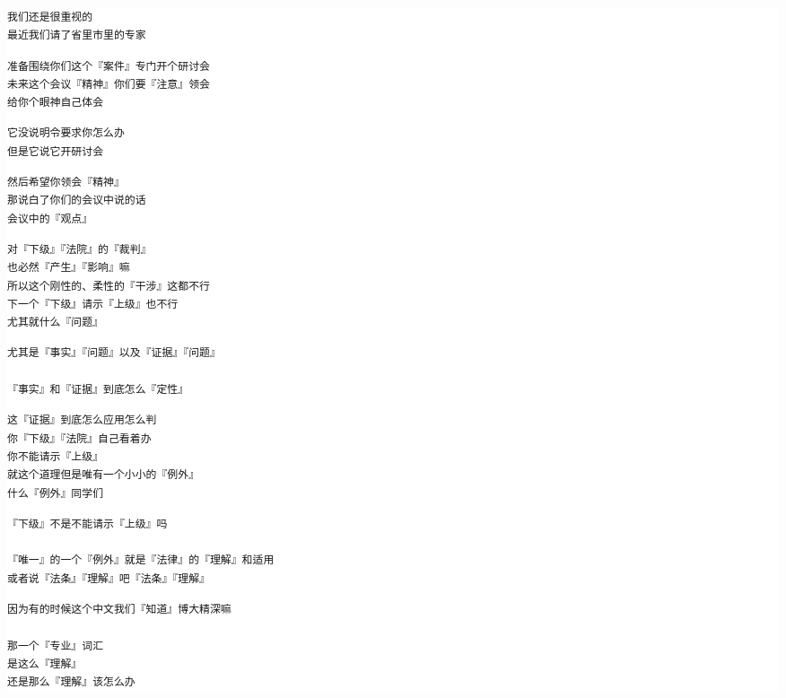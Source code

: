```text
我们还是很重视的
最近我们请了省里市里的专家
```

```text
准备围绕你们这个『案件』专门开个研讨会
未来这个会议『精神』你们要『注意』领会
给你个眼神自己体会
```

```text
它没说明令要求你怎么办
但是它说它开研讨会
```

```text
然后希望你领会『精神』
那说白了你们的会议中说的话
会议中的『观点』
```

```text
对『下级』『法院』的『裁判』
也必然『产生』『影响』嘛
所以这个刚性的、柔性的『干涉』这都不行
下一个『下级』请示『上级』也不行
尤其就什么『问题』
```

```text
尤其是『事实』『问题』以及『证据』『问题』

『事实』和『证据』到底怎么『定性』
```

```text
这『证据』到底怎么应用怎么判
你『下级』『法院』自己看着办
你不能请示『上级』
就这个道理但是唯有一个小小的『例外』
什么『例外』同学们
```

```text
『下级』不是不能请示『上级』吗

『唯一』的一个『例外』就是『法律』的『理解』和适用
或者说『法条』『理解』吧『法条』『理解』
```

```text
因为有的时候这个中文我们『知道』博大精深嘛

那一个『专业』词汇
是这么『理解』
还是那么『理解』该怎么办
```
